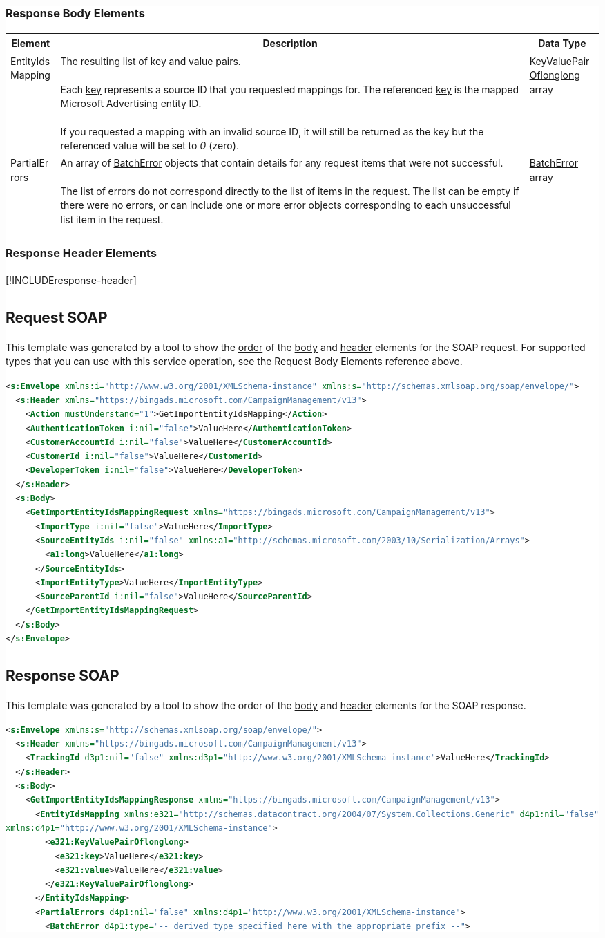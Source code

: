 ### <a name="response-body"></a>Response Body Elements

|Element|Description|Data Type|
|-----------|---------------|-------------|
|<a name="entityidsmapping"></a>EntityIdsMapping|The resulting list of key and value pairs.<br/><br/>Each [key](keyvaluepairoflonglong.md#key) represents a source ID that you requested mappings for. The referenced [key](keyvaluepairoflonglong.md#value) is the mapped Microsoft Advertising entity ID.<br/><br/>If you requested a mapping with an invalid source ID, it will still be returned as the key but the referenced value will be set to *0* (zero).|[KeyValuePairOflonglong](keyvaluepairoflonglong.md) array|
|<a name="partialerrors"></a>PartialErrors|An array of [BatchError](batcherror.md) objects that contain details for any request items that were not successful.<br/><br/>The list of errors do not correspond directly to the list of items in the request. The list can be empty if there were no errors, or can include one or more error objects corresponding to each unsuccessful list item in the request.|[BatchError](batcherror.md) array|

### <a name="response-header"></a>Response Header Elements
[!INCLUDE[response-header](./includes/response-header.md)]

## <a name="request-soap"></a>Request SOAP
This template was generated by a tool to show the [order](../guides/services-protocol.md#element-order) of the [body](#request-body) and [header](#request-header) elements for the SOAP request. For supported types that you can use with this service operation, see the [Request Body Elements](#request-body) reference above.

```xml
<s:Envelope xmlns:i="http://www.w3.org/2001/XMLSchema-instance" xmlns:s="http://schemas.xmlsoap.org/soap/envelope/">
  <s:Header xmlns="https://bingads.microsoft.com/CampaignManagement/v13">
    <Action mustUnderstand="1">GetImportEntityIdsMapping</Action>
    <AuthenticationToken i:nil="false">ValueHere</AuthenticationToken>
    <CustomerAccountId i:nil="false">ValueHere</CustomerAccountId>
    <CustomerId i:nil="false">ValueHere</CustomerId>
    <DeveloperToken i:nil="false">ValueHere</DeveloperToken>
  </s:Header>
  <s:Body>
    <GetImportEntityIdsMappingRequest xmlns="https://bingads.microsoft.com/CampaignManagement/v13">
      <ImportType i:nil="false">ValueHere</ImportType>
      <SourceEntityIds i:nil="false" xmlns:a1="http://schemas.microsoft.com/2003/10/Serialization/Arrays">
        <a1:long>ValueHere</a1:long>
      </SourceEntityIds>
      <ImportEntityType>ValueHere</ImportEntityType>
      <SourceParentId i:nil="false">ValueHere</SourceParentId>
    </GetImportEntityIdsMappingRequest>
  </s:Body>
</s:Envelope>
```

## <a name="response-soap"></a>Response SOAP
This template was generated by a tool to show the order of the [body](#response-body) and [header](#response-header) elements for the SOAP response.

```xml
<s:Envelope xmlns:s="http://schemas.xmlsoap.org/soap/envelope/">
  <s:Header xmlns="https://bingads.microsoft.com/CampaignManagement/v13">
    <TrackingId d3p1:nil="false" xmlns:d3p1="http://www.w3.org/2001/XMLSchema-instance">ValueHere</TrackingId>
  </s:Header>
  <s:Body>
    <GetImportEntityIdsMappingResponse xmlns="https://bingads.microsoft.com/CampaignManagement/v13">
      <EntityIdsMapping xmlns:e321="http://schemas.datacontract.org/2004/07/System.Collections.Generic" d4p1:nil="false" xmlns:d4p1="http://www.w3.org/2001/XMLSchema-instance">
        <e321:KeyValuePairOflonglong>
          <e321:key>ValueHere</e321:key>
          <e321:value>ValueHere</e321:value>
        </e321:KeyValuePairOflonglong>
      </EntityIdsMapping>
      <PartialErrors d4p1:nil="false" xmlns:d4p1="http://www.w3.org/2001/XMLSchema-instance">
        <BatchError d4p1:type="-- derived type specified here with the appropriate prefix --">
```